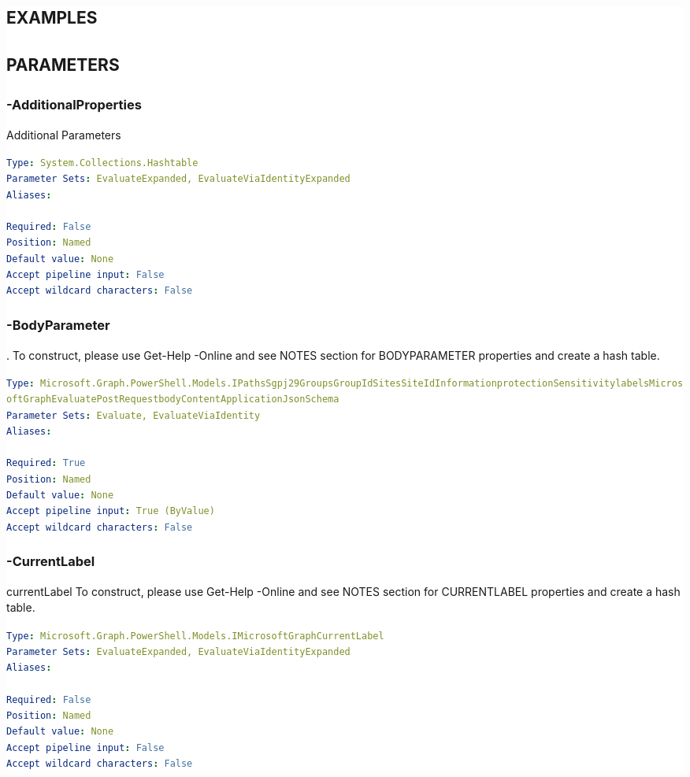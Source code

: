 ## EXAMPLES

## PARAMETERS

### -AdditionalProperties
Additional Parameters

```yaml
Type: System.Collections.Hashtable
Parameter Sets: EvaluateExpanded, EvaluateViaIdentityExpanded
Aliases:

Required: False
Position: Named
Default value: None
Accept pipeline input: False
Accept wildcard characters: False
```

### -BodyParameter
.
To construct, please use Get-Help -Online and see NOTES section for BODYPARAMETER properties and create a hash table.

```yaml
Type: Microsoft.Graph.PowerShell.Models.IPathsSgpj29GroupsGroupIdSitesSiteIdInformationprotectionSensitivitylabelsMicrosoftGraphEvaluatePostRequestbodyContentApplicationJsonSchema
Parameter Sets: Evaluate, EvaluateViaIdentity
Aliases:

Required: True
Position: Named
Default value: None
Accept pipeline input: True (ByValue)
Accept wildcard characters: False
```

### -CurrentLabel
currentLabel
To construct, please use Get-Help -Online and see NOTES section for CURRENTLABEL properties and create a hash table.

```yaml
Type: Microsoft.Graph.PowerShell.Models.IMicrosoftGraphCurrentLabel
Parameter Sets: EvaluateExpanded, EvaluateViaIdentityExpanded
Aliases:

Required: False
Position: Named
Default value: None
Accept pipeline input: False
Accept wildcard characters: False
```
